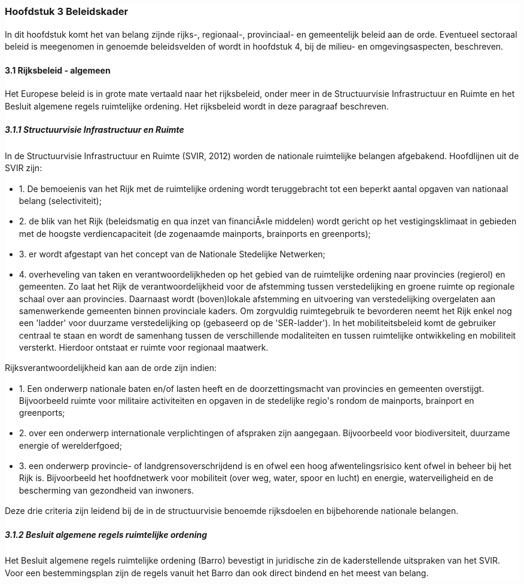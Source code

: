 ### Hoofdstuk 3 Beleidskader

In dit hoofdstuk komt het van belang zijnde rijks\-, regionaal\-, provinciaal\- en gemeentelijk beleid aan de orde. Eventueel sectoraal beleid is meegenomen in genoemde beleidsvelden of wordt in hoofdstuk 4, bij de milieu\- en omgevingsaspecten, beschreven.

#### 3\.1 Rijksbeleid \- algemeen

Het Europese beleid is in grote mate vertaald naar het rijksbeleid, onder meer in de Structuurvisie Infrastructuur en Ruimte en het Besluit algemene regels ruimtelijke ordening. Het rijksbeleid wordt in deze paragraaf beschreven.

##### 3\.1\.1 Structuurvisie Infrastructuur en Ruimte

In de Structuurvisie Infrastructuur en Ruimte (SVIR, 2012\) worden de nationale ruimtelijke belangen afgebakend. Hoofdlijnen uit de SVIR zijn:

* 1\. De bemoeienis van het Rijk met de ruimtelijke ordening wordt teruggebracht tot een beperkt aantal opgaven van nationaal belang (selectiviteit);

* 2\. de blik van het Rijk (beleidsmatig en qua inzet van financiÃ«le middelen) wordt gericht op het vestigingsklimaat in gebieden met de hoogste verdiencapaciteit (de zogenaamde mainports, brainports en greenports);

* 3\. er wordt afgestapt van het concept van de Nationale Stedelijke Netwerken;

* 4\. overheveling van taken en verantwoordelijkheden op het gebied van de ruimtelijke ordening naar provincies (regierol) en gemeenten. Zo laat het Rijk de verantwoordelijkheid voor de afstemming tussen verstedelijking en groene ruimte op regionale schaal over aan provincies. Daarnaast wordt (boven)lokale afstemming en uitvoering van verstedelijking overgelaten aan samenwerkende gemeenten binnen provinciale kaders. Om zorgvuldig ruimtegebruik te bevorderen neemt het Rijk enkel nog een 'ladder' voor duurzame verstedelijking op (gebaseerd op de 'SER\-ladder'). In het mobiliteitsbeleid komt de gebruiker centraal te staan en wordt de samenhang tussen de verschillende modaliteiten en tussen ruimtelijke ontwikkeling en mobiliteit versterkt. Hierdoor ontstaat er ruimte voor regionaal maatwerk.

Rijksverantwoordelijkheid kan aan de orde zijn indien:

* 1\. Een onderwerp nationale baten en/of lasten heeft en de doorzettingsmacht van provincies en gemeenten overstijgt. Bijvoorbeeld ruimte voor militaire activiteiten en opgaven in de stedelijke regio's rondom de mainports, brainport en greenports;

* 2\. over een onderwerp internationale verplichtingen of afspraken zijn aangegaan. Bijvoorbeeld voor biodiversiteit, duurzame energie of werelderfgoed;

* 3\. een onderwerp provincie\- of landgrensoverschrijdend is en ofwel een hoog afwentelingsrisico kent ofwel in beheer bij het Rijk is. Bijvoorbeeld het hoofdnetwerk voor mobiliteit (over weg, water, spoor en lucht) en energie, waterveiligheid en de bescherming van gezondheid van inwoners.

Deze drie criteria zijn leidend bij de in de structuurvisie benoemde rijksdoelen en bijbehorende nationale belangen.

##### 3\.1\.2 Besluit algemene regels ruimtelijke ordening

Het Besluit algemene regels ruimtelijke ordening (Barro) bevestigt in juridische zin de kaderstellende uitspraken van het SVIR. Voor een bestemmingsplan zijn de regels vanuit het Barro dan ook direct bindend en het meest van belang.
